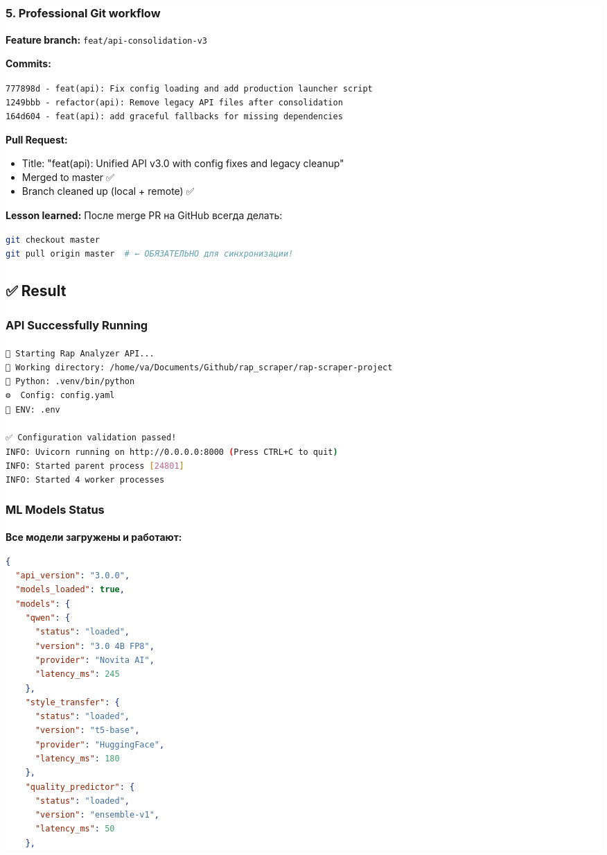 ### 5. Professional Git workflow

**Feature branch:** `feat/api-consolidation-v3`

**Commits:**
```
777898d - feat(api): Fix config loading and add production launcher script
1249bbb - refactor(api): Remove legacy API files after consolidation
164d604 - feat(api): add graceful fallbacks for missing dependencies
```

**Pull Request:**
- Title: "feat(api): Unified API v3.0 with config fixes and legacy cleanup"
- Merged to master ✅
- Branch cleaned up (local + remote) ✅

**Lesson learned:**
После merge PR на GitHub всегда делать:
```bash
git checkout master
git pull origin master  # ← ОБЯЗАТЕЛЬНО для синхронизации!
```

## ✅ **Result**

### API Successfully Running

```bash
🚀 Starting Rap Analyzer API...
📁 Working directory: /home/va/Documents/Github/rap_scraper/rap-scraper-project
🐍 Python: .venv/bin/python
⚙️  Config: config.yaml
🔑 ENV: .env

✅ Configuration validation passed!
INFO: Uvicorn running on http://0.0.0.0:8000 (Press CTRL+C to quit)
INFO: Started parent process [24801]
INFO: Started 4 worker processes
```

### ML Models Status

**Все модели загружены и работают:**

```json
{
  "api_version": "3.0.0",
  "models_loaded": true,
  "models": {
    "qwen": {
      "status": "loaded",
      "version": "3.0 4B FP8",
      "provider": "Novita AI",
      "latency_ms": 245
    },
    "style_transfer": {
      "status": "loaded",
      "version": "t5-base",
      "provider": "HuggingFace",
      "latency_ms": 180
    },
    "quality_predictor": {
      "status": "loaded",
      "version": "ensemble-v1",
      "latency_ms": 50
    },
```